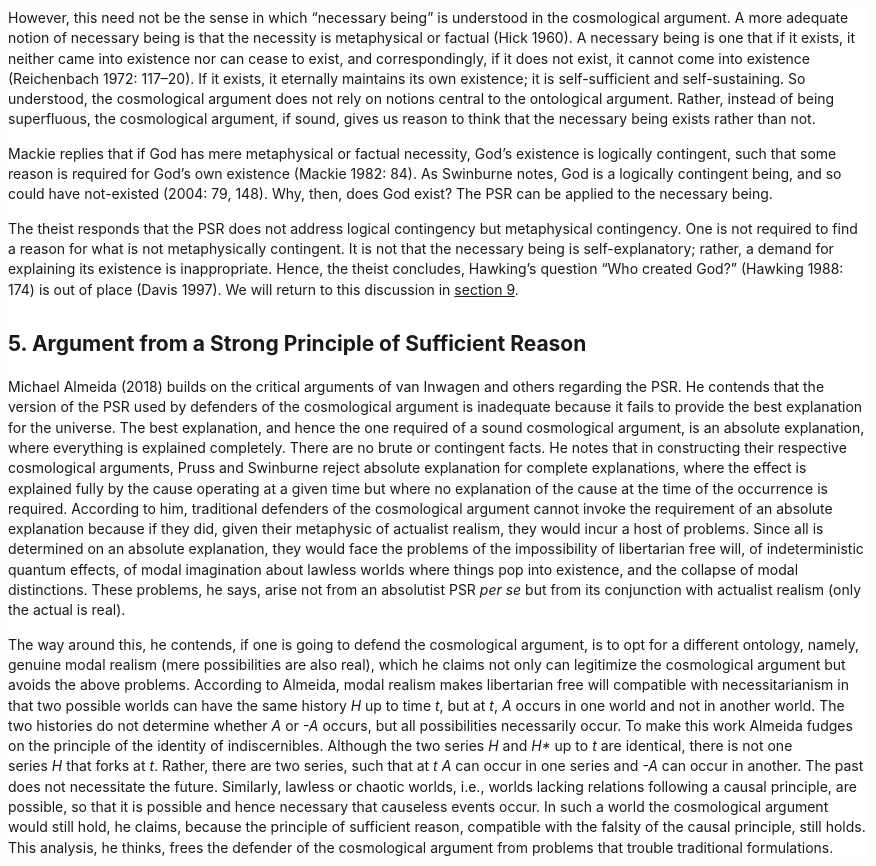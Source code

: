 However, this need not be the sense in which “necessary being” is understood in the cosmological argument. A more adequate notion of necessary being is that the necessity is metaphysical or factual (Hick 1960). A necessary being is one that if it exists, it neither came into existence nor can cease to exist, and correspondingly, if it does not exist, it cannot come into existence (Reichenbach 1972: 117–20). If it exists, it eternally maintains its own existence; it is self-sufficient and self-sustaining. So understood, the cosmological argument does not rely on notions central to the ontological argument. Rather, instead of being superfluous, the cosmological argument, if sound, gives us reason to think that the necessary being exists rather than not.

Mackie replies that if God has mere metaphysical or factual necessity, God’s existence is logically contingent, such that some reason is required for God’s own existence (Mackie 1982: 84). As Swinburne notes, God is a logically contingent being, and so could have not-existed (2004: 79, 148). Why, then, does God exist? The PSR can be applied to the necessary being.

The theist responds that the PSR does not address logical contingency but metaphysical contingency. One is not required to find a reason for what is not metaphysically contingent. It is not that the necessary being is self-explanatory; rather, a demand for explaining its existence is inappropriate. Hence, the theist concludes, Hawking’s question “Who created God?” (Hawking 1988: 174) is out of place (Davis 1997). We will return to this discussion in [section 9](https://plato.stanford.edu/entries/cosmological-argument/?ref=driverlayer.com#NeceBein).

## 5. Argument from a Strong Principle of Sufficient Reason

Michael Almeida (2018) builds on the critical arguments of van Inwagen and others regarding the PSR. He contends that the version of the PSR used by defenders of the cosmological argument is inadequate because it fails to provide the best explanation for the universe. The best explanation, and hence the one required of a sound cosmological argument, is an absolute explanation, where everything is explained completely. There are no brute or contingent facts. He notes that in constructing their respective cosmological arguments, Pruss and Swinburne reject absolute explanation for complete explanations, where the effect is explained fully by the cause operating at a given time but where no explanation of the cause at the time of the occurrence is required. According to him, traditional defenders of the cosmological argument cannot invoke the requirement of an absolute explanation because if they did, given their metaphysic of actualist realism, they would incur a host of problems. Since all is determined on an absolute explanation, they would face the problems of the impossibility of libertarian free will, of indeterministic quantum effects, of modal imagination about lawless worlds where things pop into existence, and the collapse of modal distinctions. These problems, he says, arise not from an absolutist PSR _per se_ but from its conjunction with actualist realism (only the actual is real).

The way around this, he contends, if one is going to defend the cosmological argument, is to opt for a different ontology, namely, genuine modal realism (mere possibilities are also real), which he claims not only can legitimize the cosmological argument but avoids the above problems. According to Almeida, modal realism makes libertarian free will compatible with necessitarianism in that two possible worlds can have the same history _H_ up to time _t_, but at _t_, _A_ occurs in one world and not in another world. The two histories do not determine whether _A_ or _-A_ occurs, but all possibilities necessarily occur. To make this work Almeida fudges on the principle of the identity of indiscernibles. Although the two series _H_ and _H*_ up to _t_ are identical, there is not one series _H_ that forks at _t_. Rather, there are two series, such that at _t_ _A_ can occur in one series and _-A_ can occur in another. The past does not necessitate the future. Similarly, lawless or chaotic worlds, i.e., worlds lacking relations following a causal principle, are possible, so that it is possible and hence necessary that causeless events occur. In such a world the cosmological argument would still hold, he claims, because the principle of sufficient reason, compatible with the falsity of the causal principle, still holds. This analysis, he thinks, frees the defender of the cosmological argument from problems that trouble traditional formulations.
